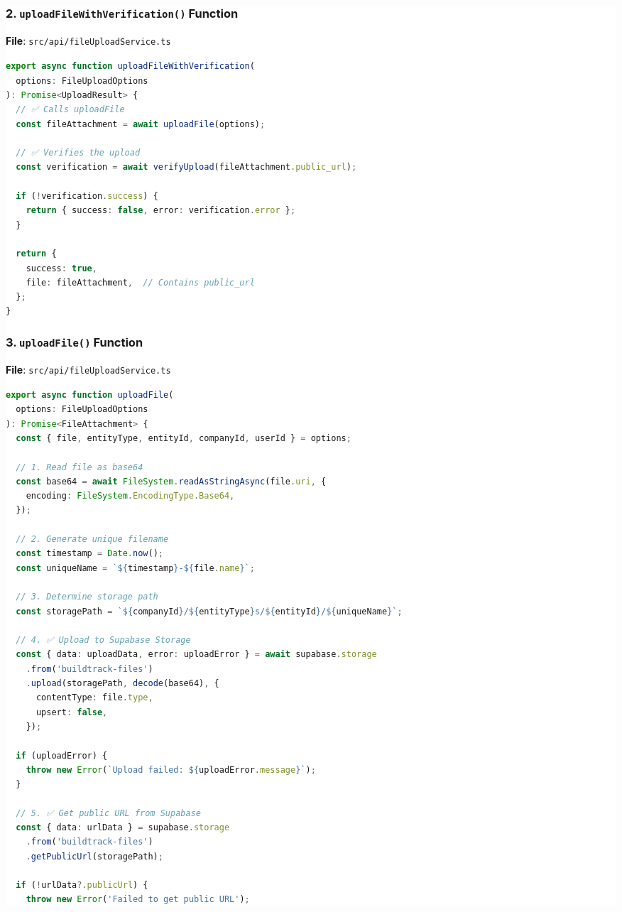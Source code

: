 ### 2. `uploadFileWithVerification()` Function
**File**: `src/api/fileUploadService.ts`

```typescript
export async function uploadFileWithVerification(
  options: FileUploadOptions
): Promise<UploadResult> {
  // ✅ Calls uploadFile
  const fileAttachment = await uploadFile(options);
  
  // ✅ Verifies the upload
  const verification = await verifyUpload(fileAttachment.public_url);
  
  if (!verification.success) {
    return { success: false, error: verification.error };
  }
  
  return {
    success: true,
    file: fileAttachment,  // Contains public_url
  };
}
```

### 3. `uploadFile()` Function
**File**: `src/api/fileUploadService.ts`

```typescript
export async function uploadFile(
  options: FileUploadOptions
): Promise<FileAttachment> {
  const { file, entityType, entityId, companyId, userId } = options;
  
  // 1. Read file as base64
  const base64 = await FileSystem.readAsStringAsync(file.uri, {
    encoding: FileSystem.EncodingType.Base64,
  });
  
  // 2. Generate unique filename
  const timestamp = Date.now();
  const uniqueName = `${timestamp}-${file.name}`;
  
  // 3. Determine storage path
  const storagePath = `${companyId}/${entityType}s/${entityId}/${uniqueName}`;
  
  // 4. ✅ Upload to Supabase Storage
  const { data: uploadData, error: uploadError } = await supabase.storage
    .from('buildtrack-files')
    .upload(storagePath, decode(base64), {
      contentType: file.type,
      upsert: false,
    });
  
  if (uploadError) {
    throw new Error(`Upload failed: ${uploadError.message}`);
  }
  
  // 5. ✅ Get public URL from Supabase
  const { data: urlData } = supabase.storage
    .from('buildtrack-files')
    .getPublicUrl(storagePath);
  
  if (!urlData?.publicUrl) {
    throw new Error('Failed to get public URL');
```